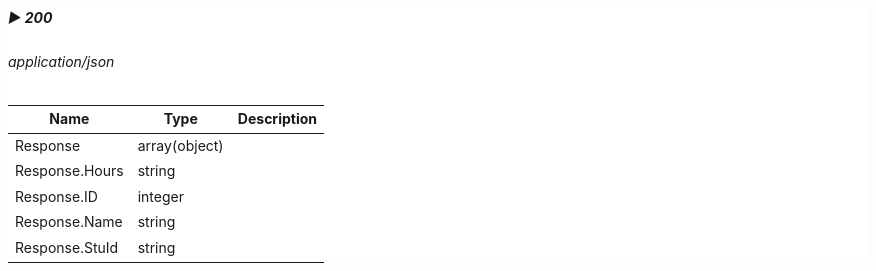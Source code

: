 
##### ▶ 200 
###### application/json



<table>
  <thead>
    <tr>
      <th>Name</th>
      <th>Type</th>
      <th>Description</th>
    </tr>
  </thead>
  <tbody>
      <tr>
        <td>Response</td>
        <td>
          array(object)
        </td>
        <td></td>
      </tr>
      <tr>
        <td>Response.Hours</td>
        <td>
          string
        </td>
        <td></td>
      </tr>
      <tr>
        <td>Response.ID</td>
        <td>
          integer
        </td>
        <td></td>
      </tr>
      <tr>
        <td>Response.Name</td>
        <td>
          string
        </td>
        <td></td>
      </tr>
      <tr>
        <td>Response.StuId</td>
        <td>
          string
        </td>
        <td></td>
      </tr>
  </tbody>
</table>
